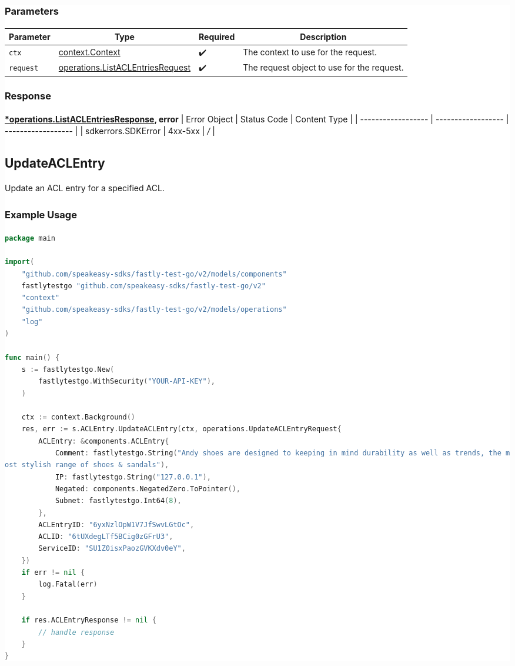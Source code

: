 ### Parameters

| Parameter                                                                            | Type                                                                                 | Required                                                                             | Description                                                                          |
| ------------------------------------------------------------------------------------ | ------------------------------------------------------------------------------------ | ------------------------------------------------------------------------------------ | ------------------------------------------------------------------------------------ |
| `ctx`                                                                                | [context.Context](https://pkg.go.dev/context#Context)                                | :heavy_check_mark:                                                                   | The context to use for the request.                                                  |
| `request`                                                                            | [operations.ListACLEntriesRequest](../../models/operations/listaclentriesrequest.md) | :heavy_check_mark:                                                                   | The request object to use for the request.                                           |


### Response

**[*operations.ListACLEntriesResponse](../../models/operations/listaclentriesresponse.md), error**
| Error Object       | Status Code        | Content Type       |
| ------------------ | ------------------ | ------------------ |
| sdkerrors.SDKError | 4xx-5xx            | */*                |

## UpdateACLEntry

Update an ACL entry for a specified ACL.

### Example Usage

```go
package main

import(
	"github.com/speakeasy-sdks/fastly-test-go/v2/models/components"
	fastlytestgo "github.com/speakeasy-sdks/fastly-test-go/v2"
	"context"
	"github.com/speakeasy-sdks/fastly-test-go/v2/models/operations"
	"log"
)

func main() {
    s := fastlytestgo.New(
        fastlytestgo.WithSecurity("YOUR-API-KEY"),
    )

    ctx := context.Background()
    res, err := s.ACLEntry.UpdateACLEntry(ctx, operations.UpdateACLEntryRequest{
        ACLEntry: &components.ACLEntry{
            Comment: fastlytestgo.String("Andy shoes are designed to keeping in mind durability as well as trends, the most stylish range of shoes & sandals"),
            IP: fastlytestgo.String("127.0.0.1"),
            Negated: components.NegatedZero.ToPointer(),
            Subnet: fastlytestgo.Int64(8),
        },
        ACLEntryID: "6yxNzlOpW1V7JfSwvLGtOc",
        ACLID: "6tUXdegLTf5BCig0zGFrU3",
        ServiceID: "SU1Z0isxPaozGVKXdv0eY",
    })
    if err != nil {
        log.Fatal(err)
    }

    if res.ACLEntryResponse != nil {
        // handle response
    }
}
```
